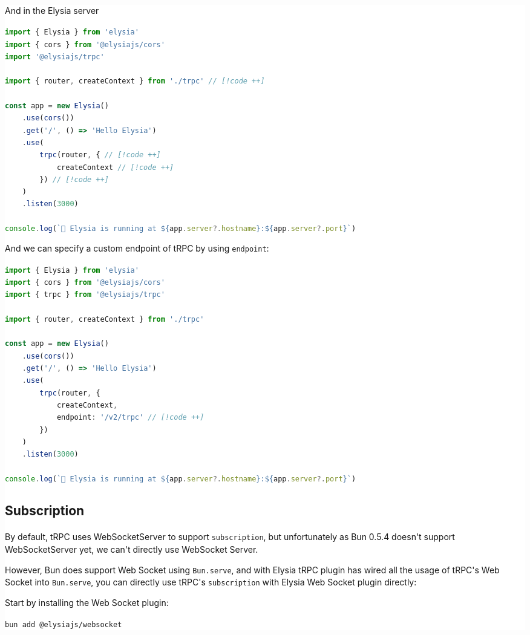And in the Elysia server
```typescript
import { Elysia } from 'elysia'
import { cors } from '@elysiajs/cors'
import '@elysiajs/trpc'

import { router, createContext } from './trpc' // [!code ++]

const app = new Elysia()
    .use(cors())
    .get('/', () => 'Hello Elysia')
    .use(
        trpc(router, { // [!code ++]
            createContext // [!code ++]
        }) // [!code ++]
    )
    .listen(3000)

console.log(`🦊 Elysia is running at ${app.server?.hostname}:${app.server?.port}`)
```

And we can specify a custom endpoint of tRPC by using `endpoint`:
```typescript
import { Elysia } from 'elysia'
import { cors } from '@elysiajs/cors'
import { trpc } from '@elysiajs/trpc'

import { router, createContext } from './trpc'

const app = new Elysia()
    .use(cors())
    .get('/', () => 'Hello Elysia')
    .use(
        trpc(router, {
            createContext,
            endpoint: '/v2/trpc' // [!code ++]
        })
    )
    .listen(3000)

console.log(`🦊 Elysia is running at ${app.server?.hostname}:${app.server?.port}`)
```

## Subscription
By default, tRPC uses WebSocketServer to support `subscription`, but unfortunately as Bun 0.5.4 doesn't support WebSocketServer yet, we can't directly use WebSocket Server.

However, Bun does support Web Socket using `Bun.serve`, and with Elysia tRPC plugin has wired all the usage of tRPC's Web Socket into `Bun.serve`, you can directly use tRPC's `subscription` with Elysia Web Socket plugin directly:

Start by installing the Web Socket plugin:
```bash
bun add @elysiajs/websocket
```
